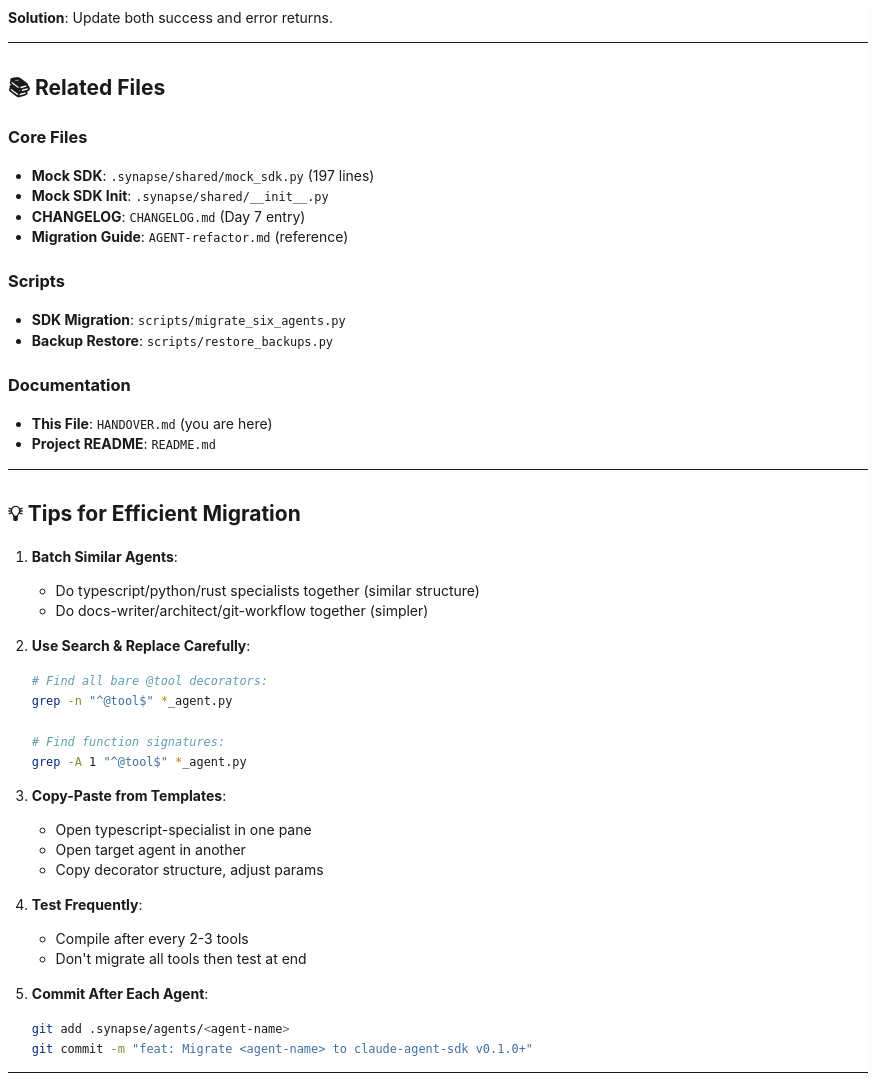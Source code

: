 **Solution**: Update both success and error returns.

---

## 📚 Related Files

### Core Files
- **Mock SDK**: `.synapse/shared/mock_sdk.py` (197 lines)
- **Mock SDK Init**: `.synapse/shared/__init__.py`
- **CHANGELOG**: `CHANGELOG.md` (Day 7 entry)
- **Migration Guide**: `AGENT-refactor.md` (reference)

### Scripts
- **SDK Migration**: `scripts/migrate_six_agents.py`
- **Backup Restore**: `scripts/restore_backups.py`

### Documentation
- **This File**: `HANDOVER.md` (you are here)
- **Project README**: `README.md`

---

## 💡 Tips for Efficient Migration

1. **Batch Similar Agents**:
   - Do typescript/python/rust specialists together (similar structure)
   - Do docs-writer/architect/git-workflow together (simpler)

2. **Use Search & Replace Carefully**:
   ```bash
   # Find all bare @tool decorators:
   grep -n "^@tool$" *_agent.py

   # Find function signatures:
   grep -A 1 "^@tool$" *_agent.py
   ```

3. **Copy-Paste from Templates**:
   - Open typescript-specialist in one pane
   - Open target agent in another
   - Copy decorator structure, adjust params

4. **Test Frequently**:
   - Compile after every 2-3 tools
   - Don't migrate all tools then test at end

5. **Commit After Each Agent**:
   ```bash
   git add .synapse/agents/<agent-name>
   git commit -m "feat: Migrate <agent-name> to claude-agent-sdk v0.1.0+"
   ```

---
